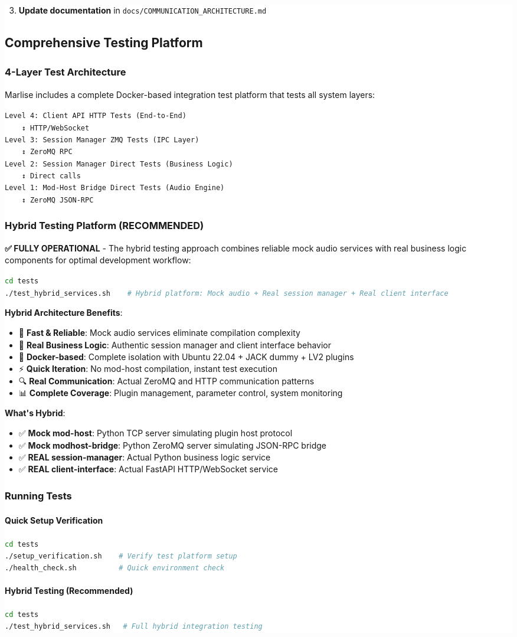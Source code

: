 3. **Update documentation** in `docs/COMMUNICATION_ARCHITECTURE.md`

## Comprehensive Testing Platform

### 4-Layer Test Architecture

Marlise includes a complete Docker-based integration test platform that tests all system layers:

```
Level 4: Client API HTTP Tests (End-to-End)
    ↕ HTTP/WebSocket  
Level 3: Session Manager ZMQ Tests (IPC Layer)
    ↕ ZeroMQ RPC
Level 2: Session Manager Direct Tests (Business Logic)
    ↕ Direct calls
Level 1: Mod-Host Bridge Direct Tests (Audio Engine)
    ↕ ZeroMQ JSON-RPC
```

### Hybrid Testing Platform (RECOMMENDED)

**✅ FULLY OPERATIONAL** - The hybrid testing approach combines reliable mock audio services with real business logic components for optimal development workflow:

```bash
cd tests
./test_hybrid_services.sh    # Hybrid platform: Mock audio + Real session manager + Real client interface
```

**Hybrid Architecture Benefits**:
- 🚀 **Fast & Reliable**: Mock audio services eliminate compilation complexity
- 🎯 **Real Business Logic**: Authentic session manager and client interface behavior  
- 🐳 **Docker-based**: Complete isolation with Ubuntu 22.04 + JACK dummy + LV2 plugins
- ⚡ **Quick Iteration**: No mod-host compilation, instant test execution
- 🔍 **Real Communication**: Actual ZeroMQ and HTTP communication patterns
- 📊 **Complete Coverage**: Plugin management, parameter control, system monitoring

**What's Hybrid**:
- ✅ **Mock mod-host**: Python TCP server simulating plugin host protocol
- ✅ **Mock modhost-bridge**: Python ZeroMQ server simulating JSON-RPC bridge
- ✅ **REAL session-manager**: Actual Python business logic service
- ✅ **REAL client-interface**: Actual FastAPI HTTP/WebSocket service

### Running Tests

#### Quick Setup Verification
```bash
cd tests
./setup_verification.sh    # Verify test platform setup
./health_check.sh          # Quick environment check
```

#### Hybrid Testing (Recommended)
```bash
cd tests
./test_hybrid_services.sh   # Full hybrid integration testing
```
